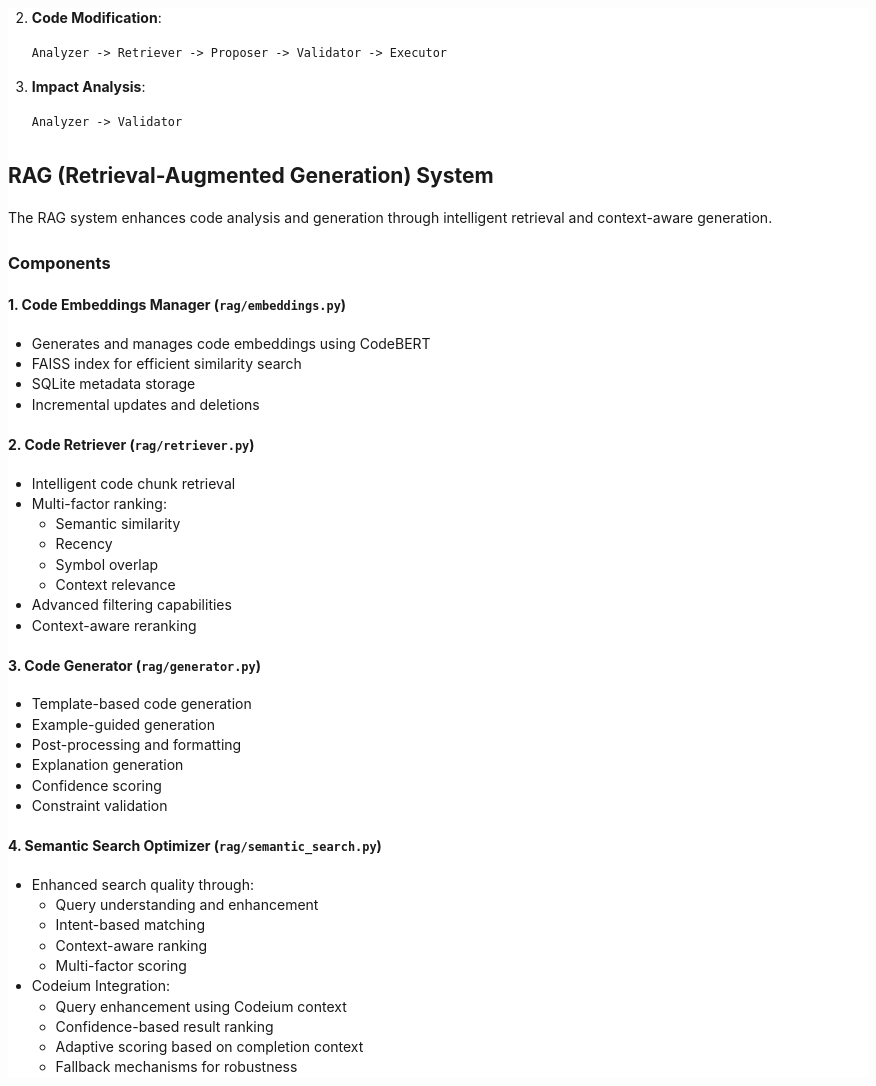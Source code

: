 2. **Code Modification**:
   ```
   Analyzer -> Retriever -> Proposer -> Validator -> Executor
   ```

3. **Impact Analysis**:
   ```
   Analyzer -> Validator
   ```

## RAG (Retrieval-Augmented Generation) System

The RAG system enhances code analysis and generation through intelligent retrieval and context-aware generation.

### Components

#### 1. Code Embeddings Manager (`rag/embeddings.py`)
- Generates and manages code embeddings using CodeBERT
- FAISS index for efficient similarity search
- SQLite metadata storage
- Incremental updates and deletions

#### 2. Code Retriever (`rag/retriever.py`)
- Intelligent code chunk retrieval
- Multi-factor ranking:
  - Semantic similarity
  - Recency
  - Symbol overlap
  - Context relevance
- Advanced filtering capabilities
- Context-aware reranking

#### 3. Code Generator (`rag/generator.py`)
- Template-based code generation
- Example-guided generation
- Post-processing and formatting
- Explanation generation
- Confidence scoring
- Constraint validation

#### 4. Semantic Search Optimizer (`rag/semantic_search.py`)
- Enhanced search quality through:
  - Query understanding and enhancement
  - Intent-based matching
  - Context-aware ranking
  - Multi-factor scoring
- Codeium Integration:
  - Query enhancement using Codeium context
  - Confidence-based result ranking
  - Adaptive scoring based on completion context
  - Fallback mechanisms for robustness
